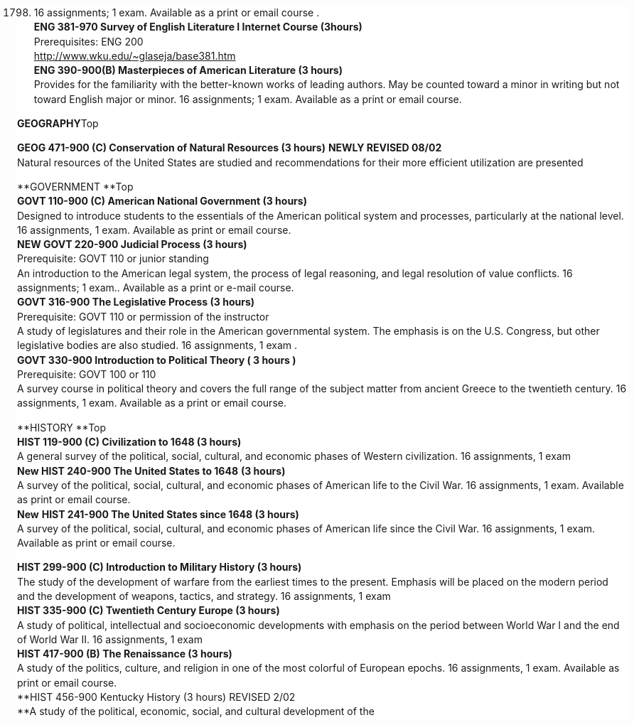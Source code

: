 1798.   16 assignments; 1 exam.  Available as a print or email course .  
**ENG 381-970 Survey of English Literature I Internet Course (3hours)**  
Prerequisites: ENG 200  
<http://www.wku.edu/~glaseja/base381.htm>  
**ENG 390-900(B) Masterpieces of American Literature (3 hours)**  
Provides for the familiarity with the better-known works of leading authors.
May be counted toward a minor in writing but not toward English major or
minor.  16 assignments; 1 exam.  Available as a print or email course.

**GEOGRAPHY**Top  

**GEOG 471-900 (C) Conservation of Natural Resources (3 hours)** **NEWLY
REVISED 08/02**  
Natural resources of the United States are studied and recommendations for
their more efficient utilization are presented

**GOVERNMENT
**Top  
**GOVT 110-900 (C) American National Government (3 hours)**  
Designed to introduce students to the essentials of the American political
system and processes, particularly at the national level.   16 assignments, 1
exam. Available as print or email course.  
****NEW** GOVT 220-900 Judicial Process (3 hours)**  
Prerequisite: GOVT 110 or junior standing  
An introduction to the American legal system, the process of legal reasoning,
and legal resolution of value conflicts. 16 assignments; 1 exam.. Available as
a print or e-mail course.  
**GOVT 316-900 The Legislative Process (3 hours)**  
Prerequisite: GOVT 110 or permission of the instructor  
A study of legislatures and their role in the American governmental system.
The emphasis is on the U.S. Congress, but other legislative bodies are also
studied. 16 assignments, 1 exam .  
**GOVT 330-900 Introduction to Political Theory ( 3 hours )**  
Prerequisite: GOVT 100 or 110  
A survey course in political theory and covers the full range of the subject
matter from ancient Greece to the twentieth century. 16 assignments, 1 exam.
Available as a print or email course.  


**HISTORY
**Top  
**HIST 119-900 (C) Civilization to 1648 (3 hours)**  
A general survey of the political, social, cultural, and economic phases of
Western civilization.   16 assignments, 1 exam  
****New** HIST 240-900 The United States to 1648** **(3 hours)**  
A survey of the political, social, cultural, and economic phases of American
life to the Civil War. 16 assignments, 1 exam. Available as print or email
course.  
****New**** **HIST 241-900 The United States since 1648 (3 hours)**  
A survey of the political, social, cultural, and economic phases of American
life since the Civil War. 16 assignments, 1 exam. Available as print or email
course.  

**HIST 299-900 (C) Introduction to Military History (3 hours)**  
The study of   the development of warfare from the earliest times to the
present.  Emphasis will be placed on the modern period and the development of
weapons, tactics, and strategy. 16 assignments, 1 exam  
**HIST 335-900 (C) Twentieth Century Europe (3 hours)**  
A study of political, intellectual and socioeconomic developments with
emphasis on the period between World War I and the end of World War II.   16
assignments, 1 exam  
**HIST 417-900 (B) The Renaissance (3 hours)**  
A study of the politics, culture, and religion in one of the most colorful of
European epochs. 16 assignments, 1 exam. Available as print or email course.  
**HIST 456-900 Kentucky History (3 hours) REVISED 2/02  
**A study of the political, economic, social, and cultural development of the